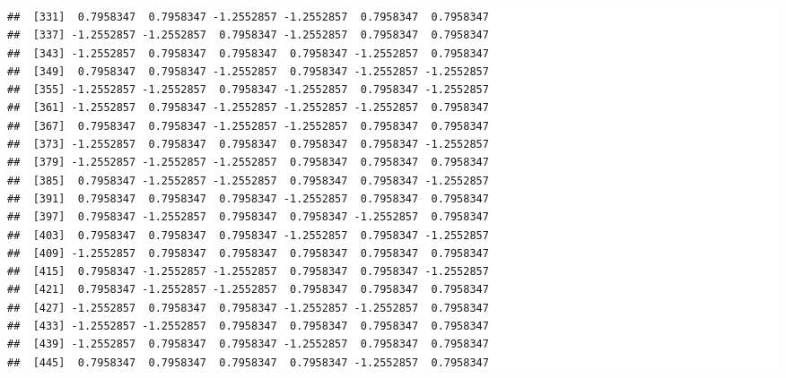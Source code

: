     ##  [331]  0.7958347  0.7958347 -1.2552857 -1.2552857  0.7958347  0.7958347
    ##  [337] -1.2552857 -1.2552857  0.7958347 -1.2552857  0.7958347  0.7958347
    ##  [343] -1.2552857  0.7958347  0.7958347  0.7958347 -1.2552857  0.7958347
    ##  [349]  0.7958347  0.7958347 -1.2552857  0.7958347 -1.2552857 -1.2552857
    ##  [355] -1.2552857 -1.2552857  0.7958347 -1.2552857  0.7958347 -1.2552857
    ##  [361] -1.2552857  0.7958347 -1.2552857 -1.2552857 -1.2552857  0.7958347
    ##  [367]  0.7958347  0.7958347 -1.2552857 -1.2552857  0.7958347  0.7958347
    ##  [373] -1.2552857  0.7958347  0.7958347  0.7958347  0.7958347 -1.2552857
    ##  [379] -1.2552857 -1.2552857 -1.2552857  0.7958347  0.7958347  0.7958347
    ##  [385]  0.7958347 -1.2552857 -1.2552857  0.7958347  0.7958347 -1.2552857
    ##  [391]  0.7958347  0.7958347  0.7958347 -1.2552857  0.7958347  0.7958347
    ##  [397]  0.7958347 -1.2552857  0.7958347  0.7958347 -1.2552857  0.7958347
    ##  [403]  0.7958347  0.7958347  0.7958347 -1.2552857  0.7958347 -1.2552857
    ##  [409] -1.2552857  0.7958347  0.7958347  0.7958347  0.7958347  0.7958347
    ##  [415]  0.7958347 -1.2552857 -1.2552857  0.7958347  0.7958347 -1.2552857
    ##  [421]  0.7958347 -1.2552857 -1.2552857  0.7958347  0.7958347  0.7958347
    ##  [427] -1.2552857  0.7958347  0.7958347 -1.2552857 -1.2552857  0.7958347
    ##  [433] -1.2552857 -1.2552857  0.7958347  0.7958347  0.7958347  0.7958347
    ##  [439] -1.2552857  0.7958347  0.7958347 -1.2552857  0.7958347  0.7958347
    ##  [445]  0.7958347  0.7958347  0.7958347  0.7958347 -1.2552857  0.7958347